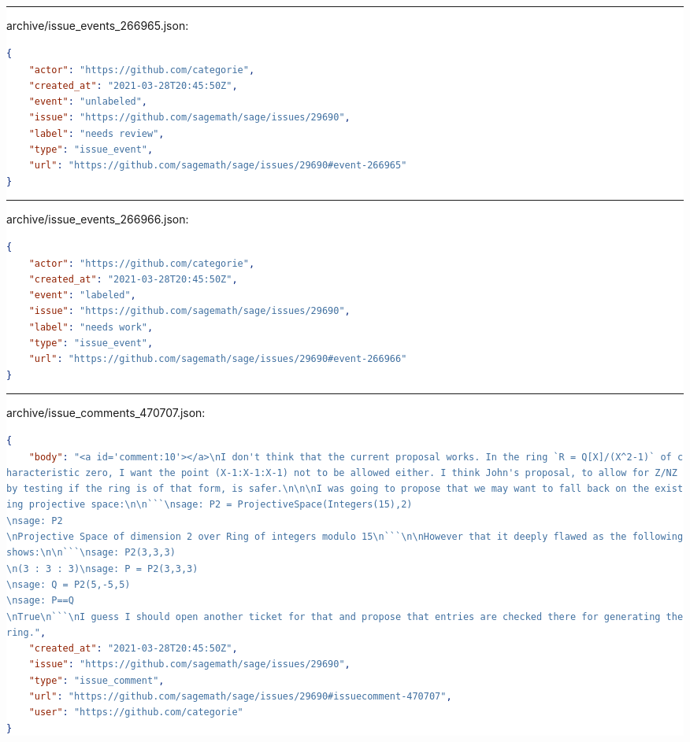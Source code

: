 

---

archive/issue_events_266965.json:
```json
{
    "actor": "https://github.com/categorie",
    "created_at": "2021-03-28T20:45:50Z",
    "event": "unlabeled",
    "issue": "https://github.com/sagemath/sage/issues/29690",
    "label": "needs review",
    "type": "issue_event",
    "url": "https://github.com/sagemath/sage/issues/29690#event-266965"
}
```



---

archive/issue_events_266966.json:
```json
{
    "actor": "https://github.com/categorie",
    "created_at": "2021-03-28T20:45:50Z",
    "event": "labeled",
    "issue": "https://github.com/sagemath/sage/issues/29690",
    "label": "needs work",
    "type": "issue_event",
    "url": "https://github.com/sagemath/sage/issues/29690#event-266966"
}
```



---

archive/issue_comments_470707.json:
```json
{
    "body": "<a id='comment:10'></a>\nI don't think that the current proposal works. In the ring `R = Q[X]/(X^2-1)` of characteristic zero, I want the point (X-1:X-1:X-1) not to be allowed either. I think John's proposal, to allow for Z/NZ by testing if the ring is of that form, is safer.\n\n\nI was going to propose that we may want to fall back on the existing projective space:\n\n```\nsage: P2 = ProjectiveSpace(Integers(15),2)                                                                                                         \nsage: P2                                                                                                                                               \nProjective Space of dimension 2 over Ring of integers modulo 15\n```\n\nHowever that it deeply flawed as the following shows:\n\n```\nsage: P2(3,3,3)                                                                                                                                        \n(3 : 3 : 3)\nsage: P = P2(3,3,3)                                                                                                                                    \nsage: Q = P2(5,-5,5)                                                                                                                                   \nsage: P==Q                                                                                                                                             \nTrue\n```\nI guess I should open another ticket for that and propose that entries are checked there for generating the ring.",
    "created_at": "2021-03-28T20:45:50Z",
    "issue": "https://github.com/sagemath/sage/issues/29690",
    "type": "issue_comment",
    "url": "https://github.com/sagemath/sage/issues/29690#issuecomment-470707",
    "user": "https://github.com/categorie"
}
```
